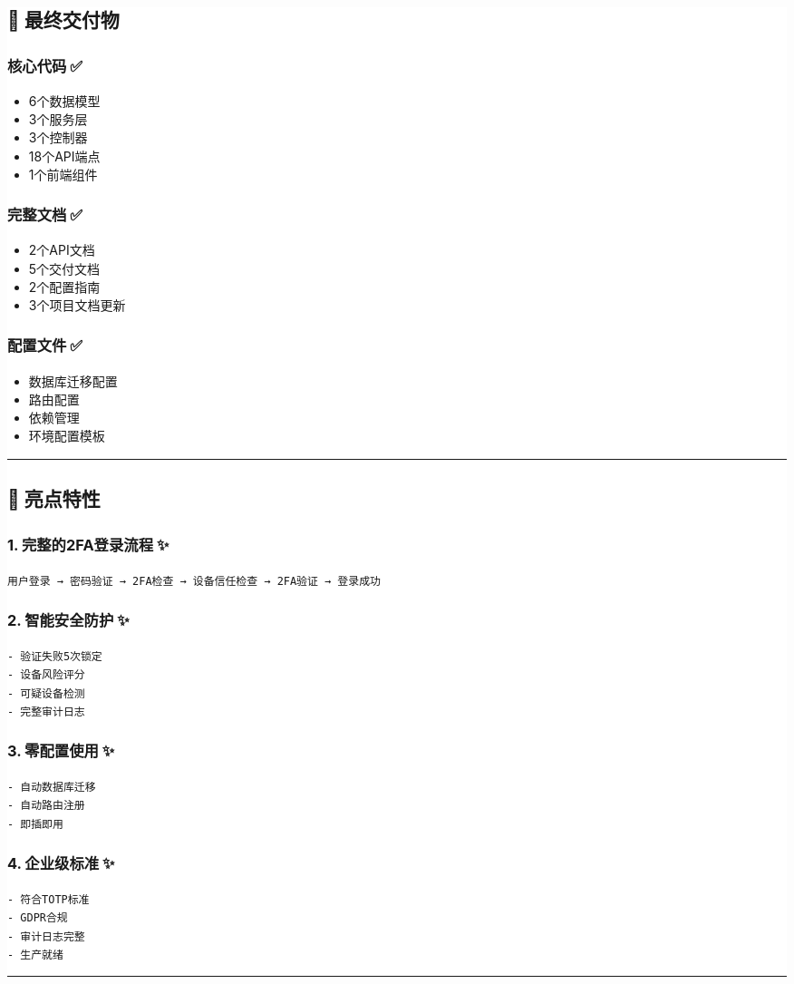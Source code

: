 
## 🎁 最终交付物

### 核心代码 ✅
- 6个数据模型
- 3个服务层
- 3个控制器
- 18个API端点
- 1个前端组件

### 完整文档 ✅
- 2个API文档
- 5个交付文档
- 2个配置指南
- 3个项目文档更新

### 配置文件 ✅
- 数据库迁移配置
- 路由配置
- 依赖管理
- 环境配置模板

---

## 🌟 亮点特性

### 1. 完整的2FA登录流程 ✨
```
用户登录 → 密码验证 → 2FA检查 → 设备信任检查 → 2FA验证 → 登录成功
```

### 2. 智能安全防护 ✨
```
- 验证失败5次锁定
- 设备风险评分
- 可疑设备检测
- 完整审计日志
```

### 3. 零配置使用 ✨
```
- 自动数据库迁移
- 自动路由注册
- 即插即用
```

### 4. 企业级标准 ✨
```
- 符合TOTP标准
- GDPR合规
- 审计日志完整
- 生产就绪
```

---